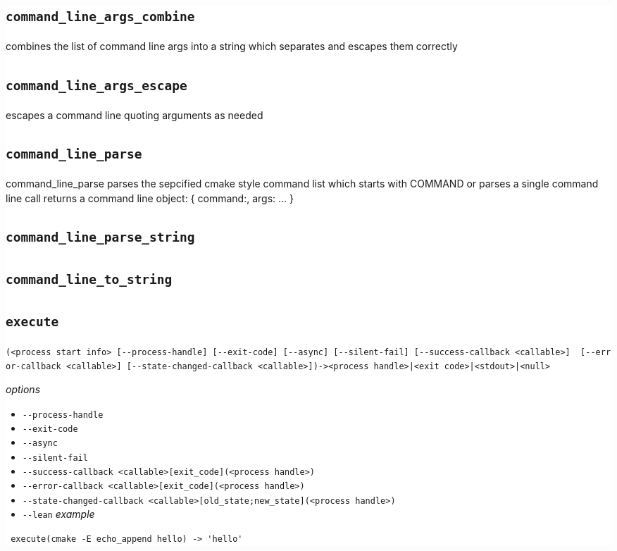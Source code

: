 



## <a name="command_line_args_combine"></a> `command_line_args_combine`

 combines the list of command line args into a string which separates and escapes them correctly




## <a name="command_line_args_escape"></a> `command_line_args_escape`

 escapes a command line quoting arguments as needed 




## <a name="command_line_parse"></a> `command_line_parse`

 command_line_parse 
 parses the sepcified cmake style  command list which starts with COMMAND 
 or parses a single command line call
 returns a command line object:
 {
   command:<string>,
   args: <string>...
 }




## <a name="command_line_parse_string"></a> `command_line_parse_string`





## <a name="command_line_to_string"></a> `command_line_to_string`





## <a name="execute"></a> `execute`

 `(<process start info> [--process-handle] [--exit-code] [--async] [--silent-fail] [--success-callback <callable>]  [--error-callback <callable>] [--state-changed-callback <callable>])-><process handle>|<exit code>|<stdout>|<null>`

 *options*
 * `--process-handle` 
 * `--exit-code` 
 * `--async` 
 * `--silent-fail` 
 * `--success-callback <callable>[exit_code](<process handle>)` 
 * `--error-callback <callable>[exit_code](<process handle>)` 
 * `--state-changed-callback <callable>[old_state;new_state](<process handle>)` 
 * `--lean`
 *example*
 ```
  execute(cmake -E echo_append hello) -> 'hello'
 ```
